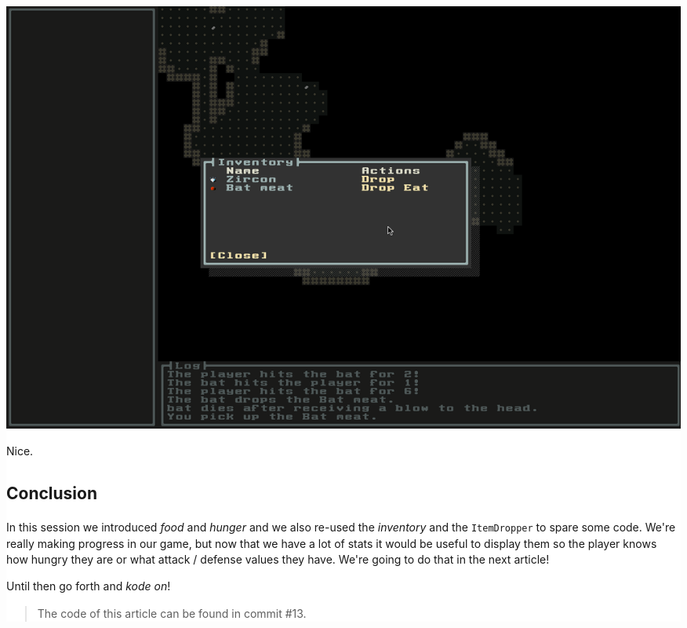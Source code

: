 ![Eating](/assets/img/eating.gif)

Nice.

## Conclusion

In this session we introduced *food* and *hunger* and we also re-used the *inventory* and the `ItemDropper` to spare some code. We're really making progress in our game, but now that we have a lot of stats it would be useful to display them so the player knows how hungry they are or what attack / defense values they have. We're going to do that in the next article!

Until then go forth and *kode on*!
 
> The code of this article can be found in commit #13.
